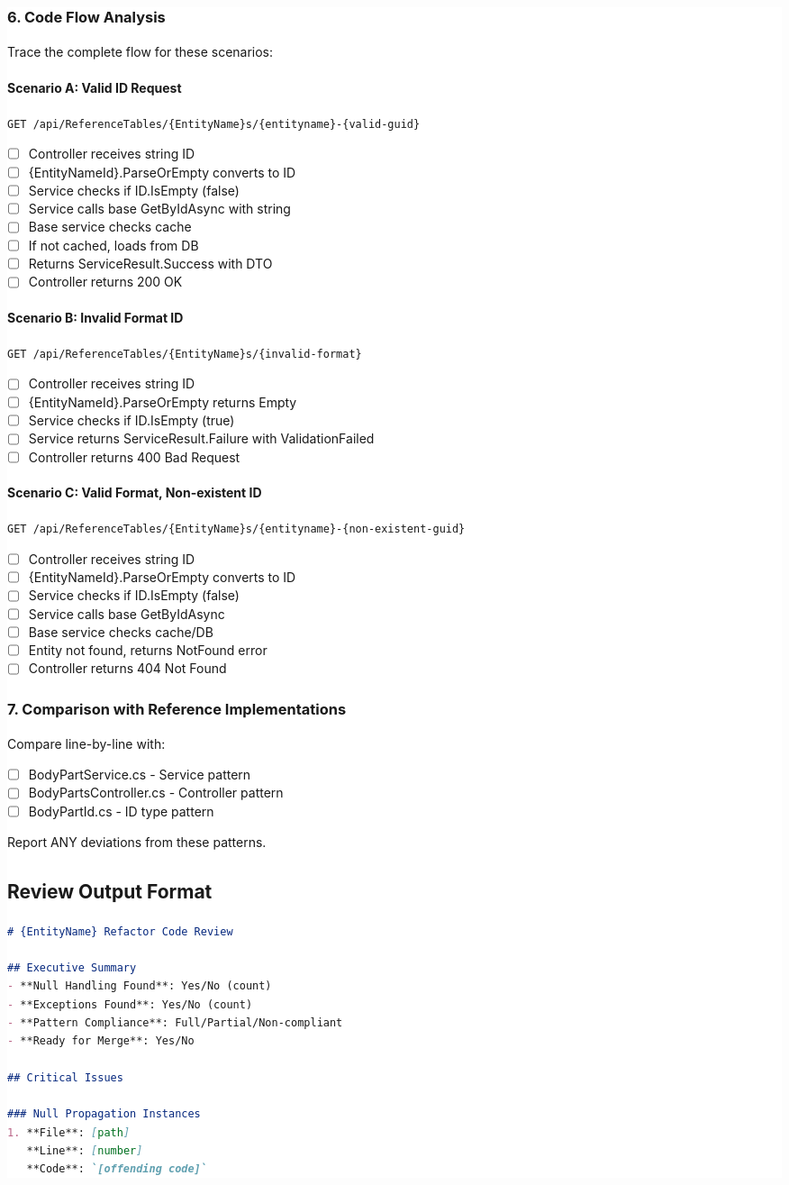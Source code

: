 ### 6. Code Flow Analysis

Trace the complete flow for these scenarios:

#### Scenario A: Valid ID Request
```
GET /api/ReferenceTables/{EntityName}s/{entityname}-{valid-guid}
```
- [ ] Controller receives string ID
- [ ] {EntityNameId}.ParseOrEmpty converts to ID
- [ ] Service checks if ID.IsEmpty (false)
- [ ] Service calls base GetByIdAsync with string
- [ ] Base service checks cache
- [ ] If not cached, loads from DB
- [ ] Returns ServiceResult.Success with DTO
- [ ] Controller returns 200 OK

#### Scenario B: Invalid Format ID
```
GET /api/ReferenceTables/{EntityName}s/{invalid-format}
```
- [ ] Controller receives string ID
- [ ] {EntityNameId}.ParseOrEmpty returns Empty
- [ ] Service checks if ID.IsEmpty (true)
- [ ] Service returns ServiceResult.Failure with ValidationFailed
- [ ] Controller returns 400 Bad Request

#### Scenario C: Valid Format, Non-existent ID
```
GET /api/ReferenceTables/{EntityName}s/{entityname}-{non-existent-guid}
```
- [ ] Controller receives string ID
- [ ] {EntityNameId}.ParseOrEmpty converts to ID
- [ ] Service checks if ID.IsEmpty (false)
- [ ] Service calls base GetByIdAsync
- [ ] Base service checks cache/DB
- [ ] Entity not found, returns NotFound error
- [ ] Controller returns 404 Not Found

### 7. Comparison with Reference Implementations

Compare line-by-line with:
- [ ] BodyPartService.cs - Service pattern
- [ ] BodyPartsController.cs - Controller pattern
- [ ] BodyPartId.cs - ID type pattern

Report ANY deviations from these patterns.

## Review Output Format

```markdown
# {EntityName} Refactor Code Review

## Executive Summary
- **Null Handling Found**: Yes/No (count)
- **Exceptions Found**: Yes/No (count)
- **Pattern Compliance**: Full/Partial/Non-compliant
- **Ready for Merge**: Yes/No

## Critical Issues

### Null Propagation Instances
1. **File**: [path]
   **Line**: [number]
   **Code**: `[offending code]`
```